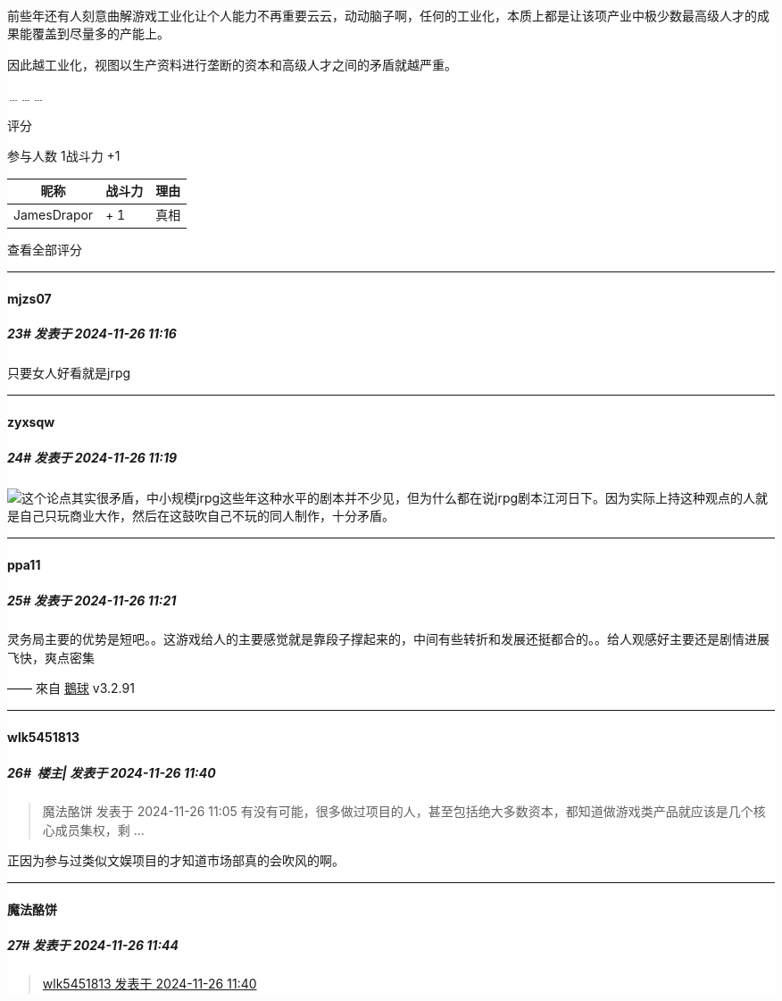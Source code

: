 前些年还有人刻意曲解游戏工业化让个人能力不再重要云云，动动脑子啊，任何的工业化，本质上都是让该项产业中极少数最高级人才的成果能覆盖到尽量多的产能上。

因此越工业化，视图以生产资料进行垄断的资本和高级人才之间的矛盾就越严重。

﹍﹍﹍

评分

 参与人数 1战斗力 +1

|昵称|战斗力|理由|
|----|---|---|
| JamesDrapor| + 1|真相|

查看全部评分

*****

####  mjzs07  
##### 23#       发表于 2024-11-26 11:16

只要女人好看就是jrpg

*****

####  zyxsqw  
##### 24#       发表于 2024-11-26 11:19

<img src="https://static.saraba1st.com/image/smiley/face2017/067.png" referrerpolicy="no-referrer">这个论点其实很矛盾，中小规模jrpg这些年这种水平的剧本并不少见，但为什么都在说jrpg剧本江河日下。因为实际上持这种观点的人就是自己只玩商业大作，然后在这鼓吹自己不玩的同人制作，十分矛盾。

*****

####  ppa11  
##### 25#       发表于 2024-11-26 11:21

灵务局主要的优势是短吧。。这游戏给人的主要感觉就是靠段子撑起来的，中间有些转折和发展还挺都合的。。给人观感好主要还是剧情进展飞快，爽点密集

—— 來自 [鵝球](https://www.pgyer.com/GcUxKd4w) v3.2.91

*****

####  wlk5451813  
##### 26#         楼主| 发表于 2024-11-26 11:40

<blockquote>魔法酪饼 发表于 2024-11-26 11:05
有没有可能，很多做过项目的人，甚至包括绝大多数资本，都知道做游戏类产品就应该是几个核心成员集权，剩 ...</blockquote>
正因为参与过类似文娱项目的才知道市场部真的会吹风的啊。 

*****

####  魔法酪饼  
##### 27#       发表于 2024-11-26 11:44

<blockquote><a href="httphttps://bbs.saraba1st.com/2b/forum.php?mod=redirect&amp;goto=findpost&amp;pid=66777310&amp;ptid=2208258" target="_blank">wlk5451813 发表于 2024-11-26 11:40</a>
